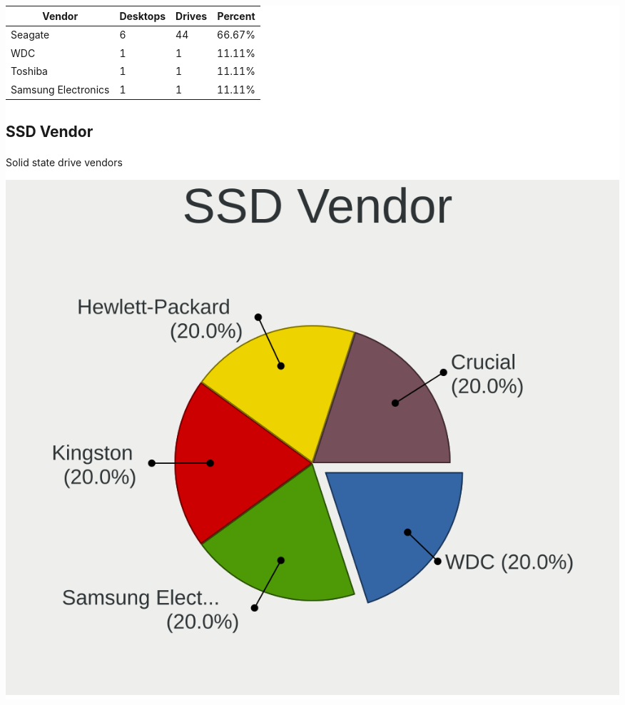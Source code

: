 
| Vendor              | Desktops | Drives | Percent |
|---------------------|----------|--------|---------|
| Seagate             | 6        | 44     | 66.67%  |
| WDC                 | 1        | 1      | 11.11%  |
| Toshiba             | 1        | 1      | 11.11%  |
| Samsung Electronics | 1        | 1      | 11.11%  |

SSD Vendor
----------

Solid state drive vendors

![SSD Vendor](./images/pie_chart/drive_ssd_vendor.svg)

